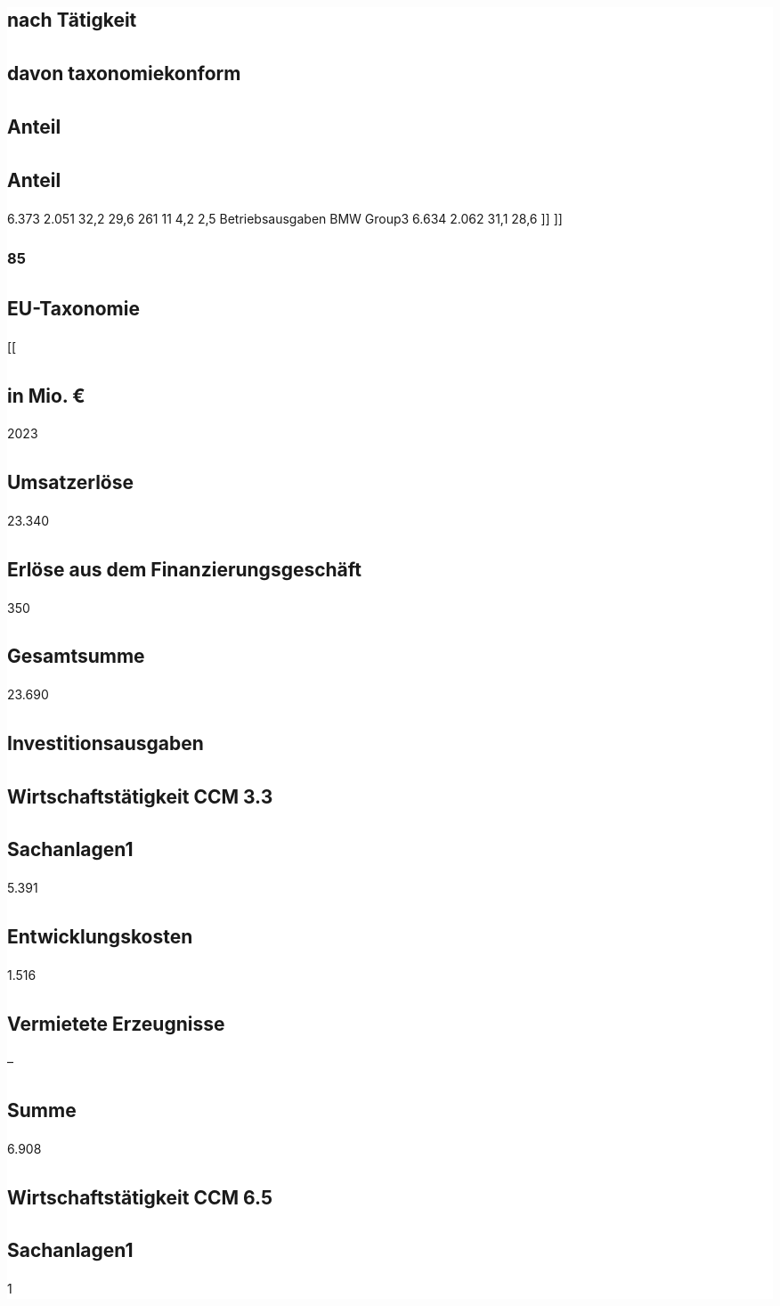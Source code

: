 ## nach Tätigkeit
## davon taxonomiekonform
## Anteil
## Anteil
6.373
2.051
32,2
29,6
261
11
4,2
2,5
Betriebsausgaben BMW Group3
6.634
2.062
31,1
28,6
]]
]]
### 85
## EU-Taxonomie
[[
## in Mio. €
2023
## Umsatzerlöse
23.340
## Erlöse aus dem Finanzierungsgeschäft
350
## Gesamtsumme
23.690
## Investitionsausgaben
## Wirtschaftstätigkeit CCM 3.3
## Sachanlagen1
5.391
## Entwicklungskosten
1.516
## Vermietete Erzeugnisse
–
## Summe
6.908
## Wirtschaftstätigkeit CCM 6.5
## Sachanlagen1
1